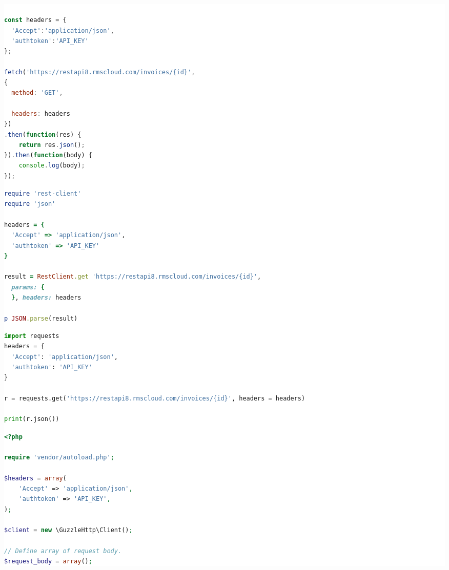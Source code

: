 ```javascript

const headers = {
  'Accept':'application/json',
  'authtoken':'API_KEY'
};

fetch('https://restapi8.rmscloud.com/invoices/{id}',
{
  method: 'GET',

  headers: headers
})
.then(function(res) {
    return res.json();
}).then(function(body) {
    console.log(body);
});

```

```ruby
require 'rest-client'
require 'json'

headers = {
  'Accept' => 'application/json',
  'authtoken' => 'API_KEY'
}

result = RestClient.get 'https://restapi8.rmscloud.com/invoices/{id}',
  params: {
  }, headers: headers

p JSON.parse(result)

```

```python
import requests
headers = {
  'Accept': 'application/json',
  'authtoken': 'API_KEY'
}

r = requests.get('https://restapi8.rmscloud.com/invoices/{id}', headers = headers)

print(r.json())

```

```php
<?php

require 'vendor/autoload.php';

$headers = array(
    'Accept' => 'application/json',
    'authtoken' => 'API_KEY',
);

$client = new \GuzzleHttp\Client();

// Define array of request body.
$request_body = array();

```